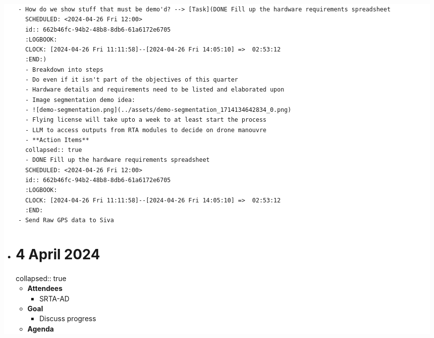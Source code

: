 		- How do we show stuff that must be demo'd? --> [Task](DONE Fill up the hardware requirements spreadsheet
		  SCHEDULED: <2024-04-26 Fri 12:00>
		  id:: 662b46fc-94b2-48b8-8db6-61a6172e6705
		  :LOGBOOK:
		  CLOCK: [2024-04-26 Fri 11:11:58]--[2024-04-26 Fri 14:05:10] =>  02:53:12
		  :END:)
		  - Breakdown into steps
		  - Do even if it isn't part of the objectives of this quarter
		  - Hardware details and requirements need to be listed and elaborated upon
		  - Image segmentation demo idea:
		  - ![demo-segmentation.png](../assets/demo-segmentation_1714134642834_0.png)
		  - Flying license will take upto a week to at least start the process
		  - LLM to access outputs from RTA modules to decide on drone manouvre
		  - **Action Items**
		  collapsed:: true
		  - DONE Fill up the hardware requirements spreadsheet
		  SCHEDULED: <2024-04-26 Fri 12:00>
		  id:: 662b46fc-94b2-48b8-8db6-61a6172e6705
		  :LOGBOOK:
		  CLOCK: [2024-04-26 Fri 11:11:58]--[2024-04-26 Fri 14:05:10] =>  02:53:12
		  :END:
		- Send Raw GPS data to Siva
- # 4 April 2024
  collapsed:: true
	- **Attendees**
		- SRTA-AD
	- **Goal**
		- Discuss progress
	- **Agenda**